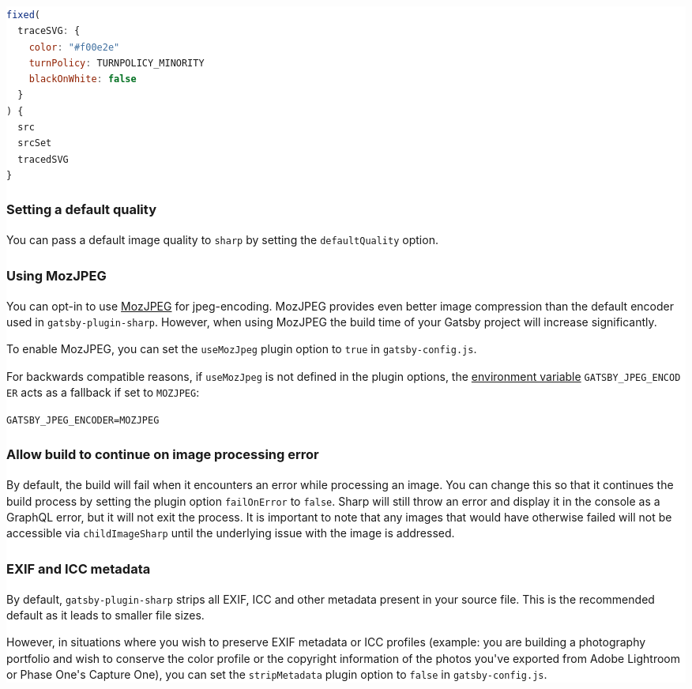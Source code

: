 ```javascript
fixed(
  traceSVG: {
    color: "#f00e2e"
    turnPolicy: TURNPOLICY_MINORITY
    blackOnWhite: false
  }
) {
  src
  srcSet
  tracedSVG
}
```

### Setting a default quality

You can pass a default image quality to `sharp` by setting the `defaultQuality` option.

### Using MozJPEG

You can opt-in to use [MozJPEG][16] for jpeg-encoding. MozJPEG provides even
better image compression than the default encoder used in `gatsby-plugin-sharp`.
However, when using MozJPEG the build time of your Gatsby project will increase
significantly.

To enable MozJPEG, you can set the `useMozJpeg` plugin option to `true` in
`gatsby-config.js`.

For backwards compatible reasons, if `useMozJpeg` is not defined in the plugin
options, the [environment variable](/docs/environment-variables/#environment-variables)
`GATSBY_JPEG_ENCODER` acts as a fallback if set to `MOZJPEG`:

```shell
GATSBY_JPEG_ENCODER=MOZJPEG
```

### Allow build to continue on image processing error

By default, the build will fail when it encounters an error while processing an image. You can change this so that it continues the build process by setting the plugin option `failOnError` to `false`. Sharp will still throw an error and display it in the console as a GraphQL error, but it will not exit the process. It is important to note that any images that would have otherwise failed will not be accessible via `childImageSharp` until the underlying issue with the image is addressed.

### EXIF and ICC metadata

By default, `gatsby-plugin-sharp` strips all EXIF, ICC and other metadata
present in your source file. This is the recommended default as it leads to
smaller file sizes.

However, in situations where you wish to preserve EXIF metadata or ICC profiles
(example: you are building a photography portfolio and wish to conserve
the color profile or the copyright information of the photos you've exported
from Adobe Lightroom or Phase One's Capture One), you can set the `stripMetadata`
plugin option to `false` in `gatsby-config.js`.


[1]: https://alistapart.com/article/finessing-fecolormatrix
[2]: http://blog.72lions.com/blog/2015/7/7/duotone-in-js
[3]: https://ines.io/blog/dynamic-duotone-svg-jade
[4]: https://en.wikipedia.org/wiki/Relative_luminance
[5]: https://github.com/nagelflorian/react-duotone
[6]: http://sharp.pixelplumbing.com/en/stable/api-resize/#crop
[7]: http://sharp.pixelplumbing.com/en/stable/api-operation/#rotate
[8]: http://sharp.pixelplumbing.com/en/stable/api-colour/#greyscale
[9]: https://github.com/gatsbyjs/gatsby/issues/2435
[10]: https://codepen.io/tigt/post/optimizing-svgs-in-data-uris
[11]: https://github.com/tooolbox/node-potrace
[12]: https://github.com/svg/svgo
[13]: https://github.com/tooolbox/node-potrace#parameters
[14]: https://github.com/oliver-moran/jimp
[15]: http://sharp.pixelplumbing.com/en/stable/api-operation/#flatten
[16]: https://github.com/mozilla/mozjpeg
[17]: https://www.sno.phy.queensu.ca/~phil/exiftool/
[18]: https://www.npmjs.com/package/color
[19]: https://pngquant.org/#options
